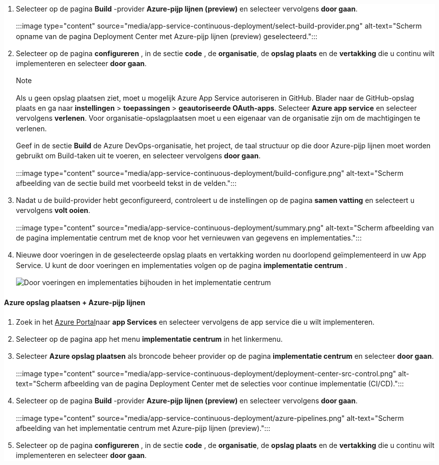 1. Selecteer op de pagina **Build** -provider **Azure-pijp lijnen (preview)** en selecteer vervolgens **door gaan**.

    :::image type="content" source="media/app-service-continuous-deployment/select-build-provider.png" alt-text="Scherm opname van de pagina Deployment Center met Azure-pijp lijnen (preview) geselecteerd.":::
   
1. Selecteer op de pagina **configureren** , in de sectie **code** , de **organisatie**, de **opslag plaats** en de **vertakking** die u continu wilt implementeren en selecteer **door gaan**.
     
     > [!NOTE]
     > Als u geen opslag plaatsen ziet, moet u mogelijk Azure App Service autoriseren in GitHub. Blader naar de GitHub-opslag plaats en ga naar **instellingen**  >  **toepassingen**  >  **geautoriseerde OAuth-apps**. Selecteer **Azure app service** en selecteer vervolgens **verlenen**. Voor organisatie-opslagplaatsen moet u een eigenaar van de organisatie zijn om de machtigingen te verlenen.
       
    Geef in de sectie **Build** de Azure DevOps-organisatie, het project, de taal structuur op die door Azure-pijp lijnen moet worden gebruikt om Build-taken uit te voeren, en selecteer vervolgens **door gaan**.

   :::image type="content" source="media/app-service-continuous-deployment/build-configure.png" alt-text="Scherm afbeelding van de sectie build met voorbeeld tekst in de velden.":::

1. Nadat u de build-provider hebt geconfigureerd, controleert u de instellingen op de pagina **samen vatting** en selecteert u vervolgens **volt ooien**.

   :::image type="content" source="media/app-service-continuous-deployment/summary.png" alt-text="Scherm afbeelding van de pagina implementatie centrum met de knop voor het vernieuwen van gegevens en implementaties.":::
   
1. Nieuwe door voeringen in de geselecteerde opslag plaats en vertakking worden nu doorlopend geïmplementeerd in uw App Service. U kunt de door voeringen en implementaties volgen op de pagina **implementatie centrum** .
   
   ![Door voeringen en implementaties bijhouden in het implementatie centrum](media/app-service-continuous-deployment/github-finished.png)

#### <a name="azure-repos--azure-pipelines"></a>Azure opslag plaatsen + Azure-pijp lijnen

1. Zoek in het [Azure Portal](https://portal.azure.com)naar **app Services** en selecteer vervolgens de app service die u wilt implementeren. 
   
1. Selecteer op de pagina app het menu **implementatie centrum** in het linkermenu.

1. Selecteer **Azure opslag plaatsen** als broncode beheer provider op de pagina **implementatie centrum** en selecteer **door gaan**.

    :::image type="content" source="media/app-service-continuous-deployment/deployment-center-src-control.png" alt-text="Scherm afbeelding van de pagina Deployment Center met de selecties voor continue implementatie (CI/CD).":::

1. Selecteer op de pagina **Build** -provider **Azure-pijp lijnen (preview)** en selecteer vervolgens **door gaan**.

    :::image type="content" source="media/app-service-continuous-deployment/azure-pipelines.png" alt-text="Scherm afbeelding van het implementatie centrum met Azure-pijp lijnen (preview).":::

1. Selecteer op de pagina **configureren** , in de sectie **code** , de **organisatie**, de **opslag plaats** en de **vertakking** die u continu wilt implementeren en selecteer **door gaan**.


[Een repo maken (GitHub)]: https://help.github.com/articles/create-a-repo
[Een repo maken (BitBucket)]: https://confluence.atlassian.com/get-started-with-bitbucket/create-a-repository-861178559.html
[Een nieuwe Git-opslag plaats maken (Azure opslag plaatsen)]: /azure/devops/repos/git/creatingrepo